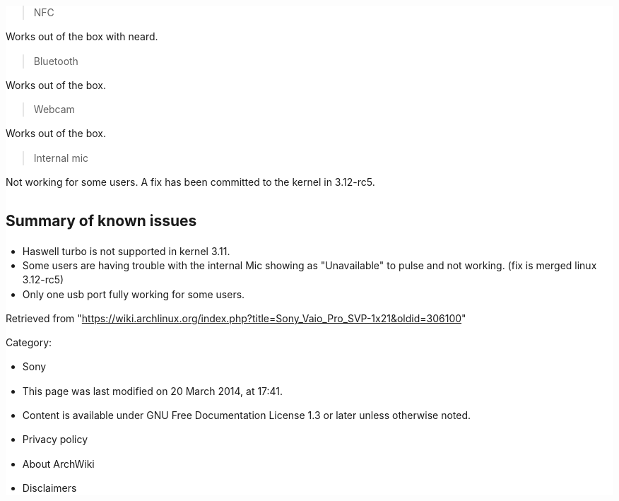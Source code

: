 > NFC

Works out of the box with neard.

> Bluetooth

Works out of the box.

> Webcam

Works out of the box.

> Internal mic

Not working for some users. A fix has been committed to the kernel in
3.12-rc5.

Summary of known issues
-----------------------

-   Haswell turbo is not supported in kernel 3.11.
-   Some users are having trouble with the internal Mic showing as
    "Unavailable" to pulse and not working. (fix is merged linux
    3.12-rc5)
-   Only one usb port fully working for some users.

Retrieved from
"https://wiki.archlinux.org/index.php?title=Sony_Vaio_Pro_SVP-1x21&oldid=306100"

Category:

-   Sony

-   This page was last modified on 20 March 2014, at 17:41.
-   Content is available under GNU Free Documentation License 1.3 or
    later unless otherwise noted.
-   Privacy policy
-   About ArchWiki
-   Disclaimers

